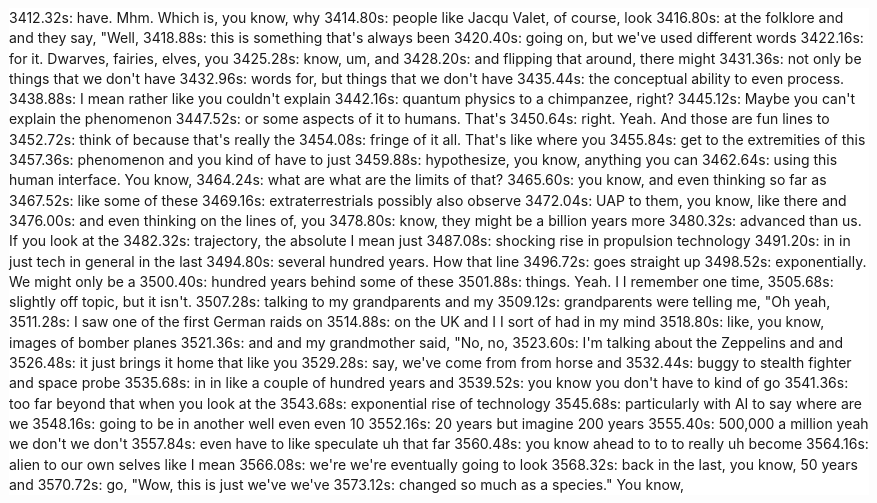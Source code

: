 3412.32s: have. Mhm. Which is, you know, why
3414.80s: people like Jacqu Valet, of course, look
3416.80s: at the folklore and and they say, "Well,
3418.88s: this is something that's always been
3420.40s: going on, but we've used different words
3422.16s: for it. Dwarves, fairies, elves, you
3425.28s: know, um, and
3428.20s: and flipping that around, there might
3431.36s: not only be things that we don't have
3432.96s: words for, but things that we don't have
3435.44s: the conceptual ability to even process.
3438.88s: I mean rather like you couldn't explain
3442.16s: quantum physics to a chimpanzee, right?
3445.12s: Maybe you can't explain the phenomenon
3447.52s: or some aspects of it to humans. That's
3450.64s: right. Yeah. And those are fun lines to
3452.72s: think of because that's really the
3454.08s: fringe of it all. That's like where you
3455.84s: get to the extremities of this
3457.36s: phenomenon and you kind of have to just
3459.88s: hypothesize, you know, anything you can
3462.64s: using this human interface. You know,
3464.24s: what are what are the limits of that?
3465.60s: you know, and even thinking so far as
3467.52s: like some of these
3469.16s: extraterrestrials possibly also observe
3472.04s: UAP to them, you know, like there and
3476.00s: and even thinking on the lines of, you
3478.80s: know, they might be a billion years more
3480.32s: advanced than us. If you look at the
3482.32s: trajectory, the absolute I mean just
3487.08s: shocking rise in propulsion technology
3491.20s: in in just tech in general in the last
3494.80s: several hundred years. How that line
3496.72s: goes straight up
3498.52s: exponentially. We might only be a
3500.40s: hundred years behind some of these
3501.88s: things. Yeah. I I remember one time,
3505.68s: slightly off topic, but it isn't.
3507.28s: talking to my grandparents and my
3509.12s: grandparents were telling me, "Oh yeah,
3511.28s: I saw one of the first German raids on
3514.88s: on the UK and I I sort of had in my mind
3518.80s: like, you know, images of bomber planes
3521.36s: and and my grandmother said, "No, no,
3523.60s: I'm talking about the Zeppelins and and
3526.48s: it just brings it home that like you
3529.28s: say, we've come from from horse and
3532.44s: buggy to stealth fighter and space probe
3535.68s: in in like a couple of hundred years and
3539.52s: you know you don't have to kind of go
3541.36s: too far beyond that when you look at the
3543.68s: exponential rise of technology
3545.68s: particularly with AI to say where are we
3548.16s: going to be in another well even even 10
3552.16s: 20 years but imagine 200 years
3555.40s: 500,000 a million yeah we don't we don't
3557.84s: even have to like speculate uh that far
3560.48s: you know ahead to to to really uh become
3564.16s: alien to our own selves like I mean
3566.08s: we're we're eventually going to look
3568.32s: back in the last, you know, 50 years and
3570.72s: go, "Wow, this is just we've we've
3573.12s: changed so much as a species." You know,